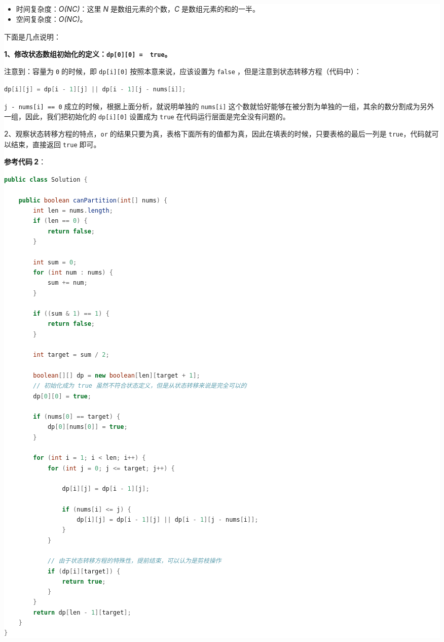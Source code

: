 + 时间复杂度：*O(NC)*：这里 *N* 是数组元素的个数，*C* 是数组元素的和的一半。
+ 空间复杂度：*O(NC)*。

下面是几点说明：

**1、修改状态数组初始化的定义：`dp[0][0] =  true`。**

注意到：容量为 `0` 的时候，即 `dp[i][0]` 按照本意来说，应该设置为 `false` ，但是注意到状态转移方程（代码中）：
```java
dp[i][j] = dp[i - 1][j] || dp[i - 1][j - nums[i]];
```
`j - nums[i] == 0` 成立的时候，根据上面分析，就说明单独的 `nums[i]` 这个数就恰好能够在被分割为单独的一组，其余的数分割成为另外一组，因此，我们把初始化的 `dp[i][0]` 设置成为 `true` 在代码运行层面是完全没有问题的。

2、观察状态转移方程的特点，`or` 的结果只要为真，表格下面所有的值都为真，因此在填表的时候，只要表格的最后一列是 `true`，代码就可以结束，直接返回 `true` 即可。

**参考代码 2**：

```Java []
public class Solution {

    public boolean canPartition(int[] nums) {
        int len = nums.length;
        if (len == 0) {
            return false;
        }

        int sum = 0;
        for (int num : nums) {
            sum += num;
        }

        if ((sum & 1) == 1) {
            return false;
        }

        int target = sum / 2;

        boolean[][] dp = new boolean[len][target + 1];
        // 初始化成为 true 虽然不符合状态定义，但是从状态转移来说是完全可以的
        dp[0][0] = true;

        if (nums[0] == target) {
            dp[0][nums[0]] = true;
        }

        for (int i = 1; i < len; i++) {
            for (int j = 0; j <= target; j++) {

                dp[i][j] = dp[i - 1][j];

                if (nums[i] <= j) {
                    dp[i][j] = dp[i - 1][j] || dp[i - 1][j - nums[i]];
                }
            }

            // 由于状态转移方程的特殊性，提前结束，可以认为是剪枝操作
            if (dp[i][target]) {
                return true;
            }
        }
        return dp[len - 1][target];
    }
}
```
